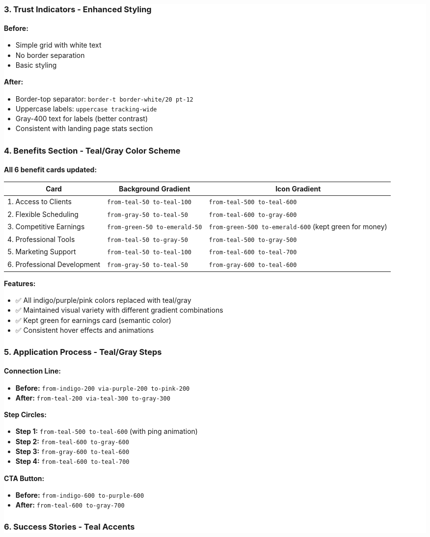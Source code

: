 ### 3. Trust Indicators - Enhanced Styling

**Before:**
- Simple grid with white text
- No border separation
- Basic styling

**After:**
- Border-top separator: `border-t border-white/20 pt-12`
- Uppercase labels: `uppercase tracking-wide`
- Gray-400 text for labels (better contrast)
- Consistent with landing page stats section

### 4. Benefits Section - Teal/Gray Color Scheme

**All 6 benefit cards updated:**

| Card | Background Gradient | Icon Gradient |
|------|-------------------|---------------|
| 1. Access to Clients | `from-teal-50 to-teal-100` | `from-teal-500 to-teal-600` |
| 2. Flexible Scheduling | `from-gray-50 to-teal-50` | `from-teal-600 to-gray-600` |
| 3. Competitive Earnings | `from-green-50 to-emerald-50` | `from-green-500 to-emerald-600` (kept green for money) |
| 4. Professional Tools | `from-teal-50 to-gray-50` | `from-teal-500 to-gray-500` |
| 5. Marketing Support | `from-teal-50 to-teal-100` | `from-teal-600 to-teal-700` |
| 6. Professional Development | `from-gray-50 to-teal-50` | `from-gray-600 to-teal-600` |

**Features:**
- ✅ All indigo/purple/pink colors replaced with teal/gray
- ✅ Maintained visual variety with different gradient combinations
- ✅ Kept green for earnings card (semantic color)
- ✅ Consistent hover effects and animations

### 5. Application Process - Teal/Gray Steps

**Connection Line:**
- **Before:** `from-indigo-200 via-purple-200 to-pink-200`
- **After:** `from-teal-200 via-teal-300 to-gray-300`

**Step Circles:**
- **Step 1:** `from-teal-500 to-teal-600` (with ping animation)
- **Step 2:** `from-teal-600 to-gray-600`
- **Step 3:** `from-gray-600 to-teal-600`
- **Step 4:** `from-teal-600 to-teal-700`

**CTA Button:**
- **Before:** `from-indigo-600 to-purple-600`
- **After:** `from-teal-600 to-gray-700`

### 6. Success Stories - Teal Accents
